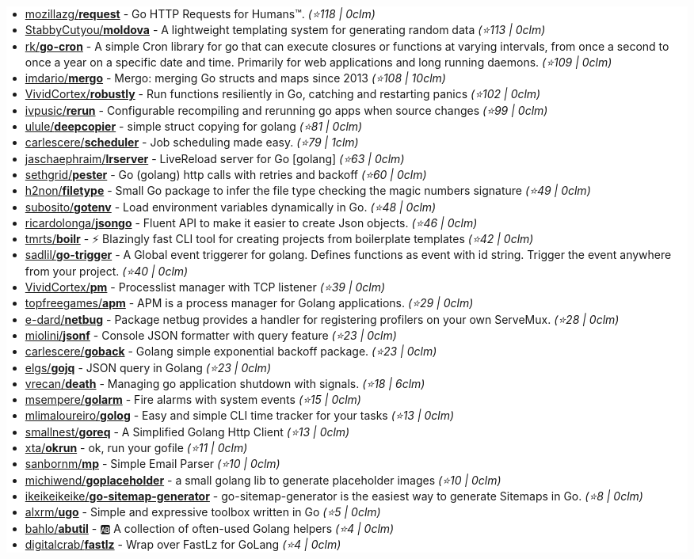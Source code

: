   * [mozillazg/**request**](https://github.com/mozillazg/request) - Go HTTP Requests for Humans™. *(:star:118 | 0clm)*
  * [StabbyCutyou/**moldova**](https://github.com/StabbyCutyou/moldova) - A lightweight templating system for generating random data *(:star:113 | 0clm)*
  * [rk/**go-cron**](https://github.com/rk/go-cron) - A simple Cron library for go that can execute closures or functions at varying intervals, from once a second to once a year on a specific date and time. Primarily for web applications and long running daemons. *(:star:109 | 0clm)*
  * [imdario/**mergo**](https://github.com/imdario/mergo) - Mergo: merging Go structs and maps since 2013 *(:star:108 | 10clm)*
  * [VividCortex/**robustly**](https://github.com/VividCortex/robustly) - Run functions resiliently in Go, catching and restarting panics *(:star:102 | 0clm)*
  * [ivpusic/**rerun**](https://github.com/ivpusic/rerun) - Configurable recompiling and rerunning go apps when source changes *(:star:99 | 0clm)*
  * [ulule/**deepcopier**](https://github.com/ulule/deepcopier) - simple struct copying for golang *(:star:81 | 0clm)*
  * [carlescere/**scheduler**](https://github.com/carlescere/scheduler) - Job scheduling made easy. *(:star:79 | 1clm)*
  * [jaschaephraim/**lrserver**](https://github.com/jaschaephraim/lrserver) - LiveReload server for Go [golang] *(:star:63 | 0clm)*
  * [sethgrid/**pester**](https://github.com/sethgrid/pester) - Go (golang) http calls with retries and backoff  *(:star:60 | 0clm)*
  * [h2non/**filetype**](https://github.com/h2non/filetype) - Small Go package to infer the file type checking the magic numbers signature *(:star:49 | 0clm)*
  * [subosito/**gotenv**](https://github.com/subosito/gotenv) - Load environment variables dynamically in Go. *(:star:48 | 0clm)*
  * [ricardolonga/**jsongo**](https://github.com/ricardolonga/jsongo) - Fluent API to make it easier to create Json objects. *(:star:46 | 0clm)*
  * [tmrts/**boilr**](https://github.com/tmrts/boilr) - :zap: Blazingly fast CLI tool for creating projects from boilerplate templates *(:star:42 | 0clm)*
  * [sadlil/**go-trigger**](https://github.com/sadlil/go-trigger) - A Global event triggerer for golang. Defines functions as event with id string. Trigger the event anywhere from your project. *(:star:40 | 0clm)*
  * [VividCortex/**pm**](https://github.com/VividCortex/pm) - Processlist manager with TCP listener *(:star:39 | 0clm)*
  * [topfreegames/**apm**](https://github.com/topfreegames/apm) - APM is a process manager for Golang applications. *(:star:29 | 0clm)*
  * [e-dard/**netbug**](https://github.com/e-dard/netbug) - Package netbug provides a handler for registering profilers on your own ServeMux. *(:star:28 | 0clm)*
  * [miolini/**jsonf**](https://github.com/miolini/jsonf) - Console JSON formatter with query feature *(:star:23 | 0clm)*
  * [carlescere/**goback**](https://github.com/carlescere/goback) - Golang simple exponential backoff package. *(:star:23 | 0clm)*
  * [elgs/**gojq**](https://github.com/elgs/gojq) - JSON query in Golang *(:star:23 | 0clm)*
  * [vrecan/**death**](https://github.com/vrecan/death) - Managing go application shutdown with signals. *(:star:18 | 6clm)*
  * [msempere/**golarm**](https://github.com/msempere/golarm) - Fire alarms with system events *(:star:15 | 0clm)*
  * [mlimaloureiro/**golog**](https://github.com/mlimaloureiro/golog) - Easy and simple CLI time tracker for your tasks *(:star:13 | 0clm)*
  * [smallnest/**goreq**](https://github.com/smallnest/goreq) - A Simplified Golang Http Client *(:star:13 | 0clm)*
  * [xta/**okrun**](https://github.com/xta/okrun) - ok, run your gofile *(:star:11 | 0clm)*
  * [sanbornm/**mp**](https://github.com/sanbornm/mp) - Simple Email Parser *(:star:10 | 0clm)*
  * [michiwend/**goplaceholder**](https://github.com/michiwend/goplaceholder) - a small golang lib to generate placeholder images *(:star:10 | 0clm)*
  * [ikeikeikeike/**go-sitemap-generator**](https://github.com/ikeikeikeike/go-sitemap-generator) - go-sitemap-generator is the easiest way to generate Sitemaps in Go. *(:star:8 | 0clm)*
  * [alxrm/**ugo**](https://github.com/alxrm/ugo) - Simple and expressive toolbox written in Go *(:star:5 | 0clm)*
  * [bahlo/**abutil**](https://github.com/bahlo/abutil) - :ab: A collection of often-used Golang helpers *(:star:4 | 0clm)*
  * [digitalcrab/**fastlz**](https://github.com/digitalcrab/fastlz) - Wrap over FastLz for GoLang *(:star:4 | 0clm)*